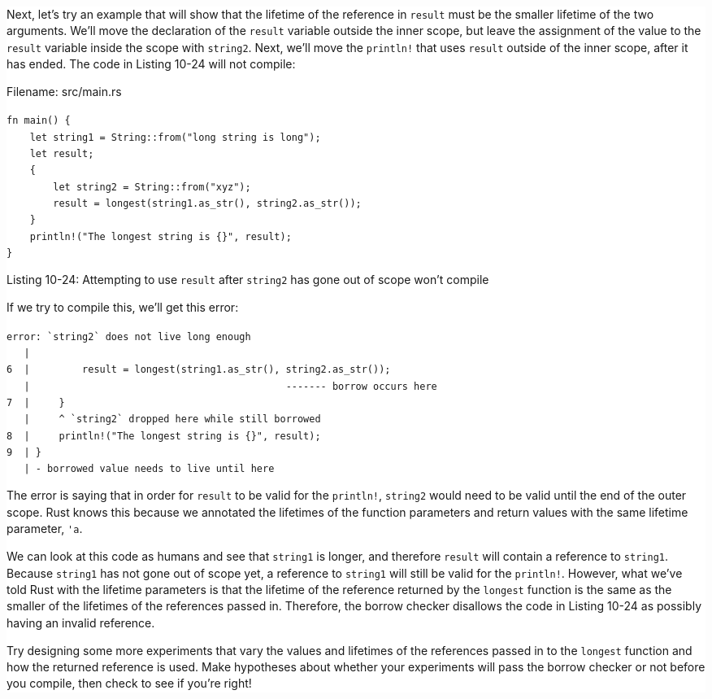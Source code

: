 Next, let’s try an example that will show that the lifetime of the reference in
`result` must be the smaller lifetime of the two arguments. We’ll move the
declaration of the `result` variable outside the inner scope, but leave the
assignment of the value to the `result` variable inside the scope with
`string2`. Next, we’ll move the `println!` that uses `result` outside of the
inner scope, after it has ended. The code in Listing 10-24 will not compile:

<span class="filename">Filename: src/main.rs</span>

```rust,ignore
fn main() {
    let string1 = String::from("long string is long");
    let result;
    {
        let string2 = String::from("xyz");
        result = longest(string1.as_str(), string2.as_str());
    }
    println!("The longest string is {}", result);
}
```

<span class="caption">Listing 10-24: Attempting to use `result` after `string2`
has gone out of scope won’t compile</span>

If we try to compile this, we’ll get this error:

```text
error: `string2` does not live long enough
   |
6  |         result = longest(string1.as_str(), string2.as_str());
   |                                            ------- borrow occurs here
7  |     }
   |     ^ `string2` dropped here while still borrowed
8  |     println!("The longest string is {}", result);
9  | }
   | - borrowed value needs to live until here
```

The error is saying that in order for `result` to be valid for the `println!`,
`string2` would need to be valid until the end of the outer scope. Rust knows
this because we annotated the lifetimes of the function parameters and return
values with the same lifetime parameter, `'a`.

We can look at this code as humans and see that `string1` is longer, and
therefore `result` will contain a reference to `string1`. Because `string1` has
not gone out of scope yet, a reference to `string1` will still be valid for the
`println!`. However, what we’ve told Rust with the lifetime parameters is that
the lifetime of the reference returned by the `longest` function is the same as
the smaller of the lifetimes of the references passed in. Therefore, the borrow
checker disallows the code in Listing 10-24 as possibly having an invalid
reference.

Try designing some more experiments that vary the values and lifetimes of the
references passed in to the `longest` function and how the returned reference
is used. Make hypotheses about whether your experiments will pass the borrow
checker or not before you compile, then check to see if you’re right!
